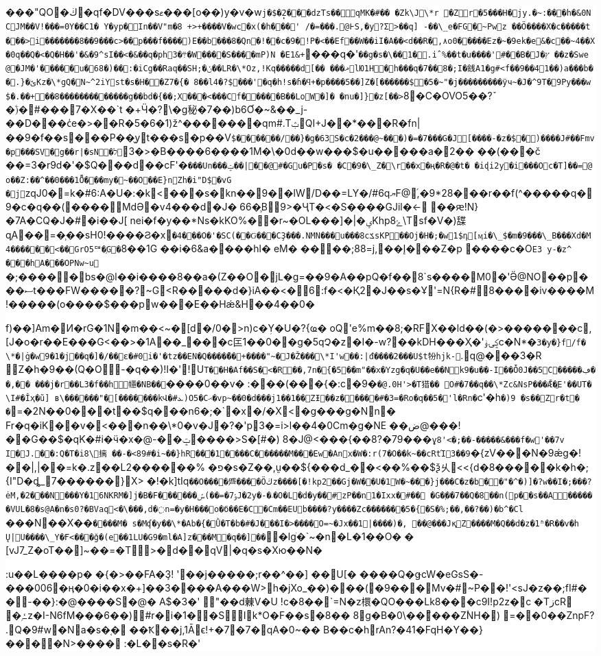  ���"QO�ڬ�qf�DV���sޱ���[o��)y�v�w`j�$�̙2���dzTs��qMK�#�� �Zk\J\*r
�Zr�5���H�jy.�~:���h�&0NCJM��V!���=0Y��C1�
Y�yp�In��V"m�8
+>+����V�wc�x(�h���'
/�=���.@߅S,�y?Σ>��q]
-��\_e�FG�~Pwz
��Ö����X�c�����t���>i�������8��9���c>��p���f� ���)E��b���8�Qn�!��c�9�!P�<��Ef՘��W��iI�A��<d��R�,۸o0�����Ez�~�9ek�e&�c��~4�� X�0q��Q�<�Q�Η��'�&�9^sI��<�&��q�ph3�܊�W����S����mP)N
�E1&+`���q�'`��g�s�\��1�.iˆ%��t�u����'#��B�J�ץ
��z�Swe@�JM�'�҆����u�68�)��:�iCg��Raq��SH;�ݩ��LR�\*Oz,!Kq�����d[�� ���ޜlЮ1H�h���q�7��8�;I�銭A1�g#<f��9��41��)a���b� �.}�ێKz� \*gQ�N~^2iYst�s�H��Z7�{�  8��l4�?$���'�q�h!s�ɦ�ϥ+�p����5��]Z�[������$�5�~"�j���������ӱч~�J�^9T�9Py���w$�.��+��8�������������g��bd�{��;X���<���Cf�����B��LoW�]� �nu�]}�z[��>`8�C�OVO5��?ٚ�)ۧ�#���7�X��\`t �+Ӵ�?\�g秘�7��)b6Ơ�~&��\_j-��D���c̍e�>��R�5�6�1)ž^�������qm#.TݑQI+ J��\*� ��R�fn|��9�f��s���P��̬yt���s�p��V`$������/��}�g�63S�c�2���@~�� �)�=�7���G�J [����-�z�$�)���� J#��Fmv�p���SV�g��r|�sN�ל`3�>�B����6����1M�\�0d��w���$�u�����a�2�� ��(���č
��=3�r9d �'�$Q���d��cF'�`���Un���ݓ��|��@#�Gu�P�s�
�C�9�\_Z�\r��x�ң�R�@�t�
�iɖi2y�i���Oc�T]��=@o��Z:��^��0���1Ȭ���my�~��O ��E}nZh�i"D$�vG�j`zqJ0�=k�#6:A�U�:�k<���s�kn��9��lW/D��=LY�/#6qޔF@֝,�9\*28�߻��r��f(^�����q�9�c�q��(����МdӘ�v4���d�J� 66�֛B9>�ҶT�<�S����GJil�<- � �ԙ!N} �7A�CQ�J�#�i��J[
nei�f�y��\*Ns�kKO%��r~�OL���]�|�ؠKhp8ۓ\Tsf�V�)䑜q֑A��=�̹��sH0ǃ����Ϩ�x`�4���O�'�SC(��Ԍ���CҘ���.NMN���u���8cݎsKP��Oj�H�;�w1$դ[ӎi�\_$�m�9���\_B���Xd�M4������<��GrO5ꥡ�֥G�`8��1G
��i�6&a����hl�
eM�
����;88=j,��إ���Z�p ����c�O`E3
y-�z^���hA���OPNw~u `�;�����bs�@l��i����8��a�(Z��O�jL�g=��9�A��pQ�f��8`s�� ��M0�'Ӛ@NO��p���ސt���FW�����? ~G<R� ����d�}iA��<�6:f�<�Қ2�J��s�Ұ'=N{R�#8����iv����M!�����(o����$���pw���E��H͏ǽ&H��4��0�
 
 f)��]Am�Ͷ�rG�1N�m��<~�[d�/0�>n)c�ܼY�U�?{ҩ� oQ'e%m��8;�RFX��ld��(�>�������c,[J�o�r��E���G<��>�1A��\_���c匞1��0��g�5qՉ�z�I�-w?��kDH���Ҳ�'ݤۍۈc�N\*�`3�y�}f/f�\*�|ġ�w9�1�j��q�]�/��ԑ�#0i�'�tz��EN�Q����̃��+����" ~�J�Ž���\*I'w��:|đ����2� ��U$t㸮hjk-`.q@�� �3�R Z�h� 9��(Q�O-�q��)!I�'!U`T��H�Af��S�<�R��,7n�{�5��m"��x�Yzg�q�U��e��Nk9�u��-I��Ȱ0J��5C���� �ڢ��,�� ���j�r��L3�f��h㡥�NB��`����0��v�
:���(���{�:c�9�`�@.0H'>�T猎�� O#�7��q��\*Zc&NsP���Ǣ�֦E'��UT�\I#�Ǐҳ�ũ]
ʙ\������"�[�������kՎ�#ܥ)O5�Cޙ�vp~��0�d���j1��1��ZƗ��z�����#�3=�Ro�q��5�'l� Rn�`c'�h`�)9 �s��޵Zr�t��`=�2N��0���t��$q���n6�;�`�x�/�X<�ց���g�Nn�
Fr�q�iK��v�<���n��\*0�v�J�?�'p3�=i>l��4�0Cm�g�NE ��ض@���!��G��$�qK�#i�ӵ�x�@-��ݓ����>S�[#�) 
8�J@<���{��8?�79��� `ұ8'<�;��-�����&���f�w'��7vI�J.��:Q�T�i8\摛 ��-�<89#�i~��}hR��֙�1����C������M���Ew�Anx�W�:r(7�O��k~��cRtΊ3��9`�{zV���N�9ǽg�!��|,|��=k�.z��L2������% �פ�s�Z��,ṵ��${���d\_��<��%��$ѯ乆<<{d�8�����k�h�;{I"D�ȡ\_7� �����}X>
�!�k]tIq`��O����㞝����Öڬz����[�!kp2��Gj�W��U�1W�~���}j���C�z�b��"�^�)]�?w��I�;���?ėM,�2���N���Y�16NKRM�]j�B� F������ݸ7�=��)ݽJ�2y�-�܁�O�L�d�y��#zP��n1�Ixx�#��
�G�֚� �7��Q�8��n(p��s��A������VUL�8�s@A�n�s0?�BVaq<�\���,d�߲n=�y�H�� �o�б��E�C�Cm��EUb����?y����Zc�������5�{�S�%;��,��?��)�b^�Cl`���N��X��`����M� s�Mʠ�y��\*�Ab�{�Ǜ�T�b�#�J���I�>����O=~�Jx��1|����)�, ��@���JқZ����M�Q��d�z�1ʱ�R��v�hŲ|U����\_Y�Ғ<���ǧ�(e��1LU�G9�ml�A]z���M�q��]��`�lgֹ�`~�n�L�1��O�
� [vJ7\_Z�oT��]~��=�T>�d��qV|�q�s�Xю��N�
 
 :u��L����p �
� {�>��FA�Ҙ! '��j�����;r��^��] ��׌U[�
����Q�ǥcW�eGsS�-���006�ӊ�0�i��x�+]��3����A���W>h�jXo\_��)���(�9���Mv�#~P��!'<sJ �z��;fI#��-��}:�@����S�@�
A$�3�' "��d㯥V�U !c�8��`=N�z檈�QO���Lk8���c9I!p2z�c �TزcR �ߑۭz�I-N6fM���6��)#r�i�1��S\Ik\*O�F��s�8�� 8g�B�0\��҃���ZؑNH �) =�⛸�0��ZnpF?
.Q�9#w�Na�s�֚� ��Ҟ��j,1Āϵ!+�7�7�qA�0~�� B��c�hrAn?�41�FqH�Y��}����N>����
:�L��s�R�'
 